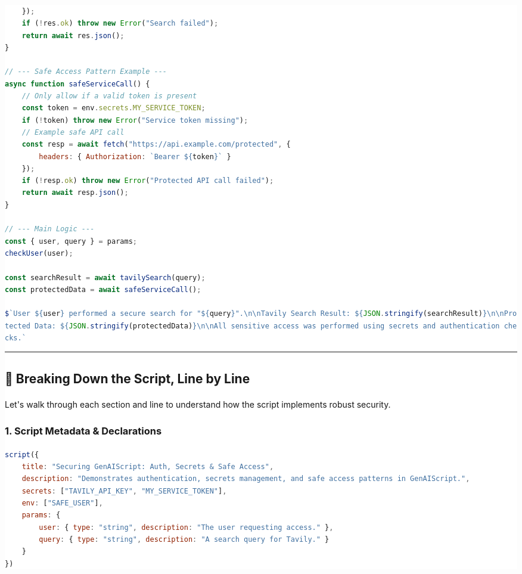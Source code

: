 ```js
    });
    if (!res.ok) throw new Error("Search failed");
    return await res.json();
}

// --- Safe Access Pattern Example ---
async function safeServiceCall() {
    // Only allow if a valid token is present
    const token = env.secrets.MY_SERVICE_TOKEN;
    if (!token) throw new Error("Service token missing");
    // Example safe API call
    const resp = await fetch("https://api.example.com/protected", {
        headers: { Authorization: `Bearer ${token}` }
    });
    if (!resp.ok) throw new Error("Protected API call failed");
    return await resp.json();
}

// --- Main Logic ---
const { user, query } = params;
checkUser(user);

const searchResult = await tavilySearch(query);
const protectedData = await safeServiceCall();

$`User ${user} performed a secure search for "${query}".\n\nTavily Search Result: ${JSON.stringify(searchResult)}\n\nProtected Data: ${JSON.stringify(protectedData)}\n\nAll sensitive access was performed using secrets and authentication checks.`
```

---

## 📝 Breaking Down the Script, Line by Line

Let's walk through each section and line to understand how the script implements robust security.

### 1. Script Metadata & Declarations

```js
script({
    title: "Securing GenAIScript: Auth, Secrets & Safe Access",
    description: "Demonstrates authentication, secrets management, and safe access patterns in GenAIScript.",
    secrets: ["TAVILY_API_KEY", "MY_SERVICE_TOKEN"],
    env: ["SAFE_USER"],
    params: {
        user: { type: "string", description: "The user requesting access." },
        query: { type: "string", description: "A search query for Tavily." }
    }
})
```
